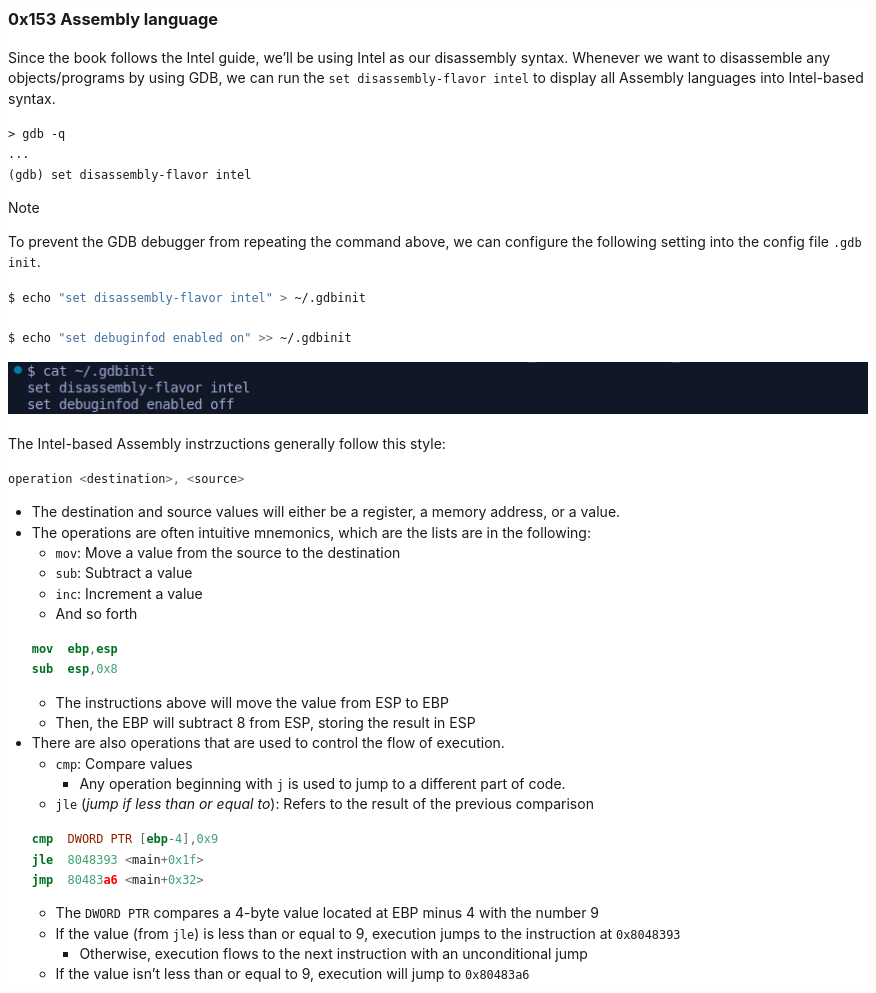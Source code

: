 ### 0x153 Assembly language

Since the book follows the Intel guide, we’ll be using Intel as our disassembly syntax. Whenever we want to disassemble any objects/programs by using GDB, we can run the `set disassembly-flavor intel` to display all Assembly languages into Intel-based syntax.

```shell
> gdb -q 
...
(gdb) set disassembly-flavor intel
```

> [!note]
> To prevent the GDB debugger from repeating the command above, we can configure the following setting into the config file `.gdbinit`.
> 
> ```bash
> $ echo "set disassembly-flavor intel" > ~/.gdbinit
> 
> $ echo "set debuginfod enabled on" >> ~/.gdbinit
> ``` 
> ![gdbinit](assets/gdbinit.png)

The Intel-based Assembly instrzuctions generally follow this style:

```nasm
operation <destination>, <source>
```
- The destination and source values will either be a register, a memory address, or a value.
- The operations are often intuitive mnemonics, which are the lists are in the following:
    - `mov`: Move a value from the source to the destination
    - `sub`: Subtract a value
    - `inc`: Increment a value
    - And so forth
    ```nasm
    mov  ebp,esp
    sub  esp,0x8
    ```
    - The instructions above will move the value from ESP to EBP
    - Then, the EBP will subtract 8 from ESP, storing the result in ESP
- There are also operations that are used to control the flow of execution.
    - `cmp`: Compare values
        - Any operation beginning with `j` is used to jump to a different part of code.
    - `jle` (*jump if less than or equal to*): Refers to the result of the previous comparison
    ```nasm
    cmp  DWORD PTR [ebp-4],0x9
    jle  8048393 <main+0x1f>
    jmp  80483a6 <main+0x32>
    ```
    - The `DWORD PTR` compares a 4-byte value located at EBP minus 4 with the number 9
    - If the value (from `jle`) is less than or equal to 9, execution jumps to the instruction at `0x8048393`
        - Otherwise, execution flows to the next instruction with an unconditional jump
    - If the value isn’t less than or equal to 9, execution will jump to `0x80483a6`
